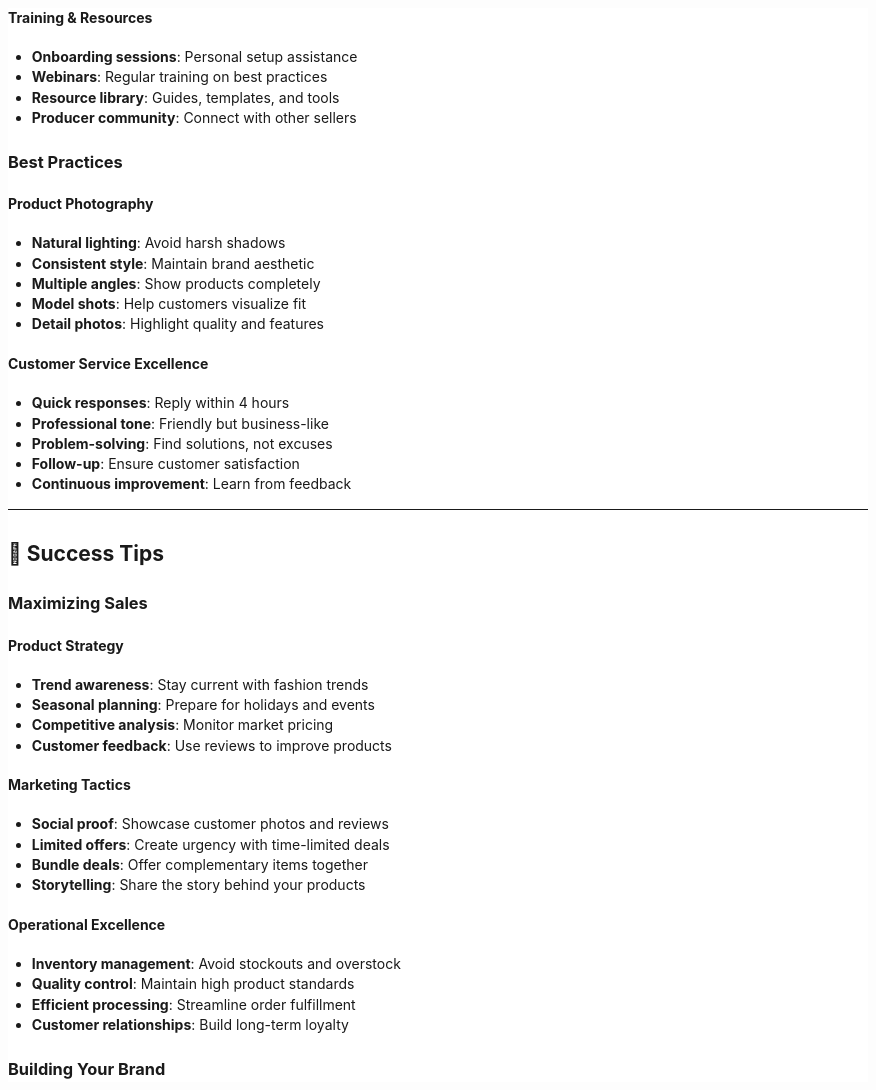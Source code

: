 #### Training & Resources

- **Onboarding sessions**: Personal setup assistance
- **Webinars**: Regular training on best practices
- **Resource library**: Guides, templates, and tools
- **Producer community**: Connect with other sellers

### Best Practices

#### Product Photography

- **Natural lighting**: Avoid harsh shadows
- **Consistent style**: Maintain brand aesthetic
- **Multiple angles**: Show products completely
- **Model shots**: Help customers visualize fit
- **Detail photos**: Highlight quality and features

#### Customer Service Excellence

- **Quick responses**: Reply within 4 hours
- **Professional tone**: Friendly but business-like
- **Problem-solving**: Find solutions, not excuses
- **Follow-up**: Ensure customer satisfaction
- **Continuous improvement**: Learn from feedback

---

## 🎯 Success Tips

### Maximizing Sales

#### Product Strategy

- **Trend awareness**: Stay current with fashion trends
- **Seasonal planning**: Prepare for holidays and events
- **Competitive analysis**: Monitor market pricing
- **Customer feedback**: Use reviews to improve products

#### Marketing Tactics

- **Social proof**: Showcase customer photos and reviews
- **Limited offers**: Create urgency with time-limited deals
- **Bundle deals**: Offer complementary items together
- **Storytelling**: Share the story behind your products

#### Operational Excellence

- **Inventory management**: Avoid stockouts and overstock
- **Quality control**: Maintain high product standards
- **Efficient processing**: Streamline order fulfillment
- **Customer relationships**: Build long-term loyalty

### Building Your Brand
